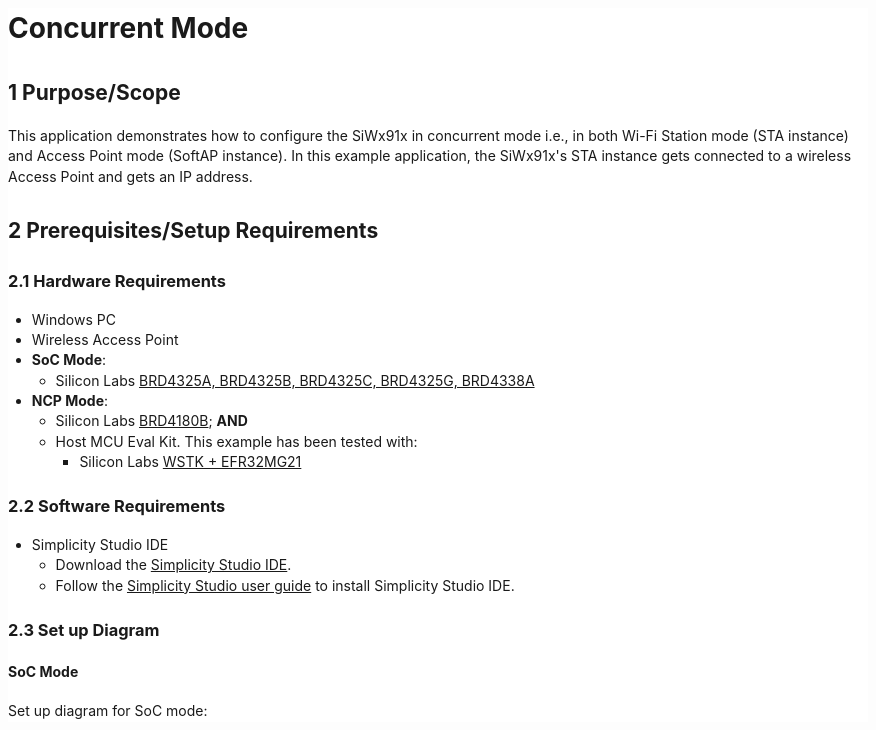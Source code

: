 # Concurrent Mode

## 1 Purpose/Scope

This application demonstrates how to configure the SiWx91x in concurrent mode i.e., in both Wi-Fi Station mode (STA instance) and Access Point mode (SoftAP instance).
In this example application, the SiWx91x's STA instance gets connected to a wireless Access Point and gets an IP address.

## 2 Prerequisites/Setup Requirements

### 2.1 Hardware Requirements

- Windows PC
- Wireless Access Point
- **SoC Mode**:
  - Silicon Labs [BRD4325A, BRD4325B, BRD4325C, BRD4325G, BRD4338A](https://www.silabs.com/)
- **NCP Mode**:
  - Silicon Labs [BRD4180B](https://www.silabs.com/); **AND**
  - Host MCU Eval Kit. This example has been tested with:
    - Silicon Labs [WSTK + EFR32MG21](https://www.silabs.com/development-tools/wireless/efr32xg21-bluetooth-starter-kit)

### 2.2 Software Requirements

- Simplicity Studio IDE 
  - Download the [Simplicity Studio IDE](https://www.silabs.com/developers/simplicity-studio).
  - Follow the [Simplicity Studio user guide](https://docs.silabs.com/simplicity-studio-5-users-guide/1.1.0/ss-5-users-guide-getting-started/install-ss-5-and-software#install-ssv5) to install Simplicity Studio IDE.

### 2.3 Set up Diagram

#### SoC Mode

Set up diagram for SoC mode:
